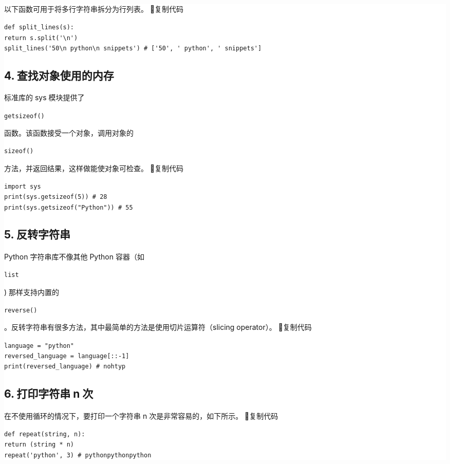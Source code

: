 以下函数可用于将多行字符串拆分为行列表。
复制代码

```
def split_lines(s):
return s.split('\n')
split_lines('50\n python\n snippets') # ['50', ' python', ' snippets']
```

## 4. 查找对象使用的内存

标准库的 sys 模块提供了&#x20;

`getsizeof()`

&#x20;函数。该函数接受一个对象，调用对象的&#x20;

`sizeof()`

&#x20;方法，并返回结果，这样做能使对象可检查。
复制代码

```
import sys
print(sys.getsizeof(5)) # 28
print(sys.getsizeof("Python")) # 55
```

## 5. 反转字符串

Python 字符串库不像其他 Python 容器（如&#x20;

`list`

) 那样支持内置的&#x20;

`reverse()`

。反转字符串有很多方法，其中最简单的方法是使用切片运算符（slicing operator）。
复制代码

```
language = "python"
reversed_language = language[::-1]
print(reversed_language) # nohtyp
```

## 6. 打印字符串 n 次

在不使用循环的情况下，要打印一个字符串 n 次是非常容易的，如下所示。
复制代码

```
def repeat(string, n):
return (string * n)
repeat('python', 3) # pythonpythonpython
```
